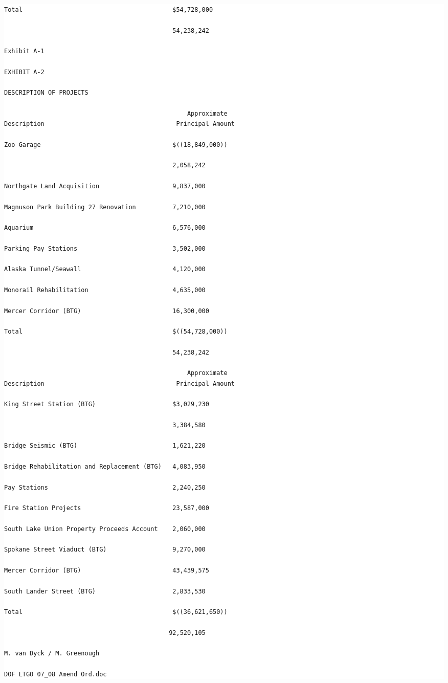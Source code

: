     Total                                         $54,728,000  
  
                                                  54,238,242  
  
    Exhibit A-1  
  
    EXHIBIT A-2  
  
    DESCRIPTION OF PROJECTS  
  
                                                      Approximate  
    Description                                    Principal Amount  
  
    Zoo Garage                                    $((18,849,000))  
  
                                                  2,058,242  
  
    Northgate Land Acquisition                    9,837,000  
  
    Magnuson Park Building 27 Renovation          7,210,000  
  
    Aquarium                                      6,576,000  
  
    Parking Pay Stations                          3,502,000  
  
    Alaska Tunnel/Seawall                         4,120,000  
  
    Monorail Rehabilitation                       4,635,000  
  
    Mercer Corridor (BTG)                         16,300,000  
  
    Total                                         $((54,728,000))  
  
                                                  54,238,242  
  
                                                      Approximate  
    Description                                    Principal Amount  
  
    King Street Station (BTG)                     $3,029,230  
  
                                                  3,384,580  
  
    Bridge Seismic (BTG)                          1,621,220  
  
    Bridge Rehabilitation and Replacement (BTG)   4,083,950  
  
    Pay Stations                                  2,240,250  
  
    Fire Station Projects                         23,587,000  
  
    South Lake Union Property Proceeds Account    2,060,000  
  
    Spokane Street Viaduct (BTG)                  9,270,000  
  
    Mercer Corridor (BTG)                         43,439,575  
  
    South Lander Street (BTG)                     2,833,530  
  
    Total                                         $((36,621,650))  
  
                                                 92,520,105  
  
    M. van Dyck / M. Greenough  
  
    DOF LTGO 07_08 Amend Ord.doc  
  